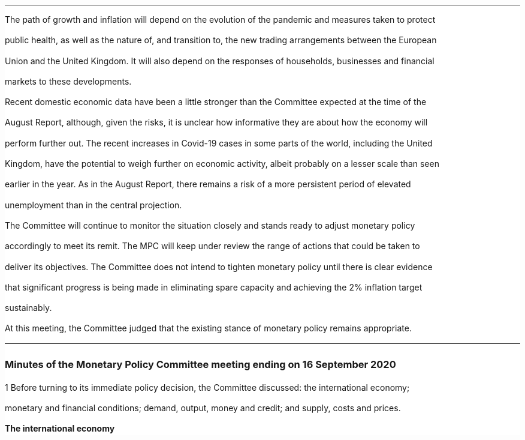-----

The path of growth and inflation will depend on the evolution of the pandemic and measures taken to protect

public health, as well as the nature of, and transition to, the new trading arrangements between the European

Union and the United Kingdom. It will also depend on the responses of households, businesses and financial

markets to these developments.

Recent domestic economic data have been a little stronger than the Committee expected at the time of the

August Report, although, given the risks, it is unclear how informative they are about how the economy will

perform further out. The recent increases in Covid-19 cases in some parts of the world, including the United

Kingdom, have the potential to weigh further on economic activity, albeit probably on a lesser scale than seen

earlier in the year. As in the August Report, there remains a risk of a more persistent period of elevated

unemployment than in the central projection.

The Committee will continue to monitor the situation closely and stands ready to adjust monetary policy

accordingly to meet its remit. The MPC will keep under review the range of actions that could be taken to

deliver its objectives. The Committee does not intend to tighten monetary policy until there is clear evidence

that significant progress is being made in eliminating spare capacity and achieving the 2% inflation target

sustainably.

At this meeting, the Committee judged that the existing stance of monetary policy remains appropriate.


-----

### Minutes of the Monetary Policy Committee meeting ending on 16 September 2020

1 Before turning to its immediate policy decision, the Committee discussed: the international economy;

monetary and financial conditions; demand, output, money and credit; and supply, costs and prices.

**The international economy**
